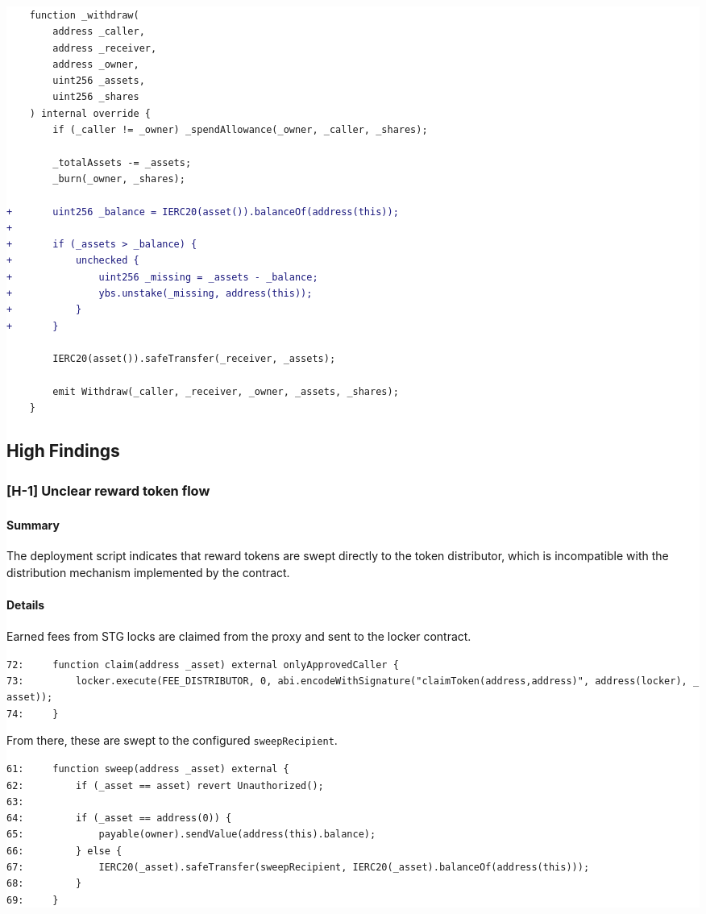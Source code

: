 ```diff
    function _withdraw(
        address _caller,
        address _receiver,
        address _owner,
        uint256 _assets,
        uint256 _shares
    ) internal override {
        if (_caller != _owner) _spendAllowance(_owner, _caller, _shares);

        _totalAssets -= _assets;
        _burn(_owner, _shares);
        
+       uint256 _balance = IERC20(asset()).balanceOf(address(this));
+       
+       if (_assets > _balance) {
+           unchecked {
+               uint256 _missing = _assets - _balance;
+               ybs.unstake(_missing, address(this));
+           }
+       }

        IERC20(asset()).safeTransfer(_receiver, _assets);

        emit Withdraw(_caller, _receiver, _owner, _assets, _shares);
    }
```

## High Findings

### <a name="H-1"></a>[H-1] Unclear reward token flow

#### Summary

The deployment script indicates that reward tokens are swept directly to the token distributor, which is incompatible with the distribution mechanism implemented by the contract.

#### Details

Earned fees from STG locks are claimed from the proxy and sent to the locker contract. 

```solidity
72:     function claim(address _asset) external onlyApprovedCaller {
73:         locker.execute(FEE_DISTRIBUTOR, 0, abi.encodeWithSignature("claimToken(address,address)", address(locker), _asset));
74:     }
```

From there, these are swept to the configured `sweepRecipient`.

```solidity
61:     function sweep(address _asset) external {
62:         if (_asset == asset) revert Unauthorized();
63: 
64:         if (_asset == address(0)) {
65:             payable(owner).sendValue(address(this).balance);
66:         } else {
67:             IERC20(_asset).safeTransfer(sweepRecipient, IERC20(_asset).balanceOf(address(this)));
68:         }
69:     }
```
